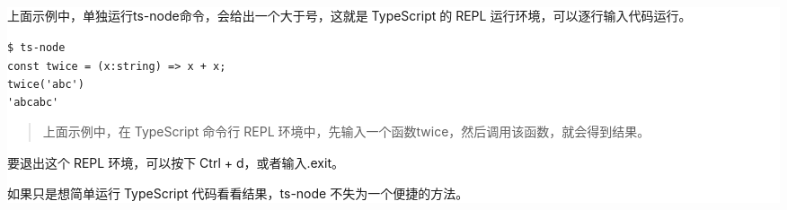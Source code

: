 
>
上面示例中，单独运行ts-node命令，会给出一个大于号，这就是 TypeScript 的 REPL 运行环境，可以逐行输入代码运行。

```
$ ts-node
const twice = (x:string) => x + x;
twice('abc')
'abcabc'
```

> 上面示例中，在 TypeScript 命令行 REPL 环境中，先输入一个函数twice，然后调用该函数，就会得到结果。

要退出这个 REPL 环境，可以按下 Ctrl + d，或者输入.exit。

如果只是想简单运行 TypeScript 代码看看结果，ts-node 不失为一个便捷的方法。